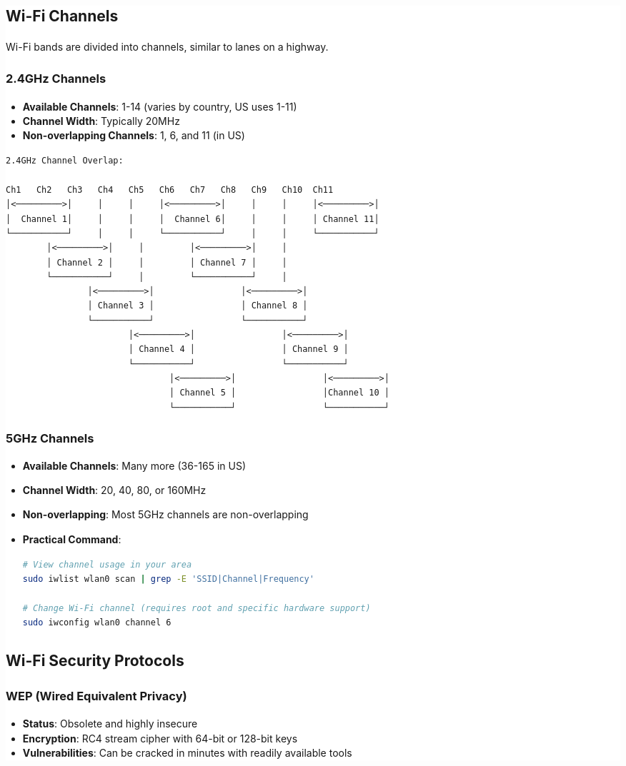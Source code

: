## Wi-Fi Channels

Wi-Fi bands are divided into channels, similar to lanes on a highway.

### 2.4GHz Channels

* **Available Channels**: 1-14 (varies by country, US uses 1-11)
* **Channel Width**: Typically 20MHz
* **Non-overlapping Channels**: 1, 6, and 11 (in US)

```
2.4GHz Channel Overlap:

Ch1   Ch2   Ch3   Ch4   Ch5   Ch6   Ch7   Ch8   Ch9   Ch10  Ch11
│<─────────>│     │     │     │<─────────>│     │     │     │<─────────>│
│  Channel 1│     │     │     │  Channel 6│     │     │     │ Channel 11│
└───────────┘     │     │     └───────────┘     │     │     └───────────┘
        │<─────────>│     │         │<─────────>│     │
        │ Channel 2 │     │         │ Channel 7 │     │
        └───────────┘     │         └───────────┘     │
                │<─────────>│                 │<─────────>│
                │ Channel 3 │                 │ Channel 8 │
                └───────────┘                 └───────────┘
                        │<─────────>│                 │<─────────>│
                        │ Channel 4 │                 │ Channel 9 │
                        └───────────┘                 └───────────┘
                                │<─────────>│                 │<─────────>│
                                │ Channel 5 │                 │Channel 10 │
                                └───────────┘                 └───────────┘
```

### 5GHz Channels

* **Available Channels**: Many more (36-165 in US)
* **Channel Width**: 20, 40, 80, or 160MHz
* **Non-overlapping**: Most 5GHz channels are non-overlapping

* **Practical Command**:
  ```bash
  # View channel usage in your area
  sudo iwlist wlan0 scan | grep -E 'SSID|Channel|Frequency'
  
  # Change Wi-Fi channel (requires root and specific hardware support)
  sudo iwconfig wlan0 channel 6
  ```

## Wi-Fi Security Protocols

### WEP (Wired Equivalent Privacy)

* **Status**: Obsolete and highly insecure
* **Encryption**: RC4 stream cipher with 64-bit or 128-bit keys
* **Vulnerabilities**: Can be cracked in minutes with readily available tools
